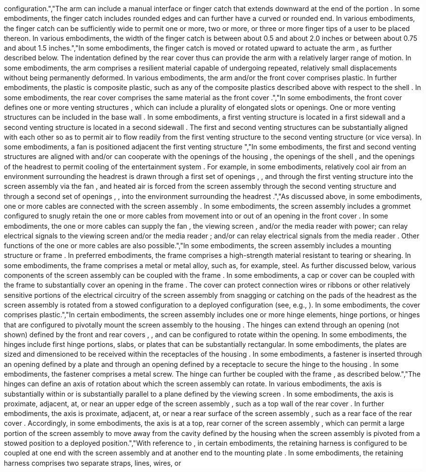configuration.","The arm  can include a manual interface or finger catch  that extends downward at the end of the portion . In some embodiments, the finger catch  includes rounded edges and can further have a curved or rounded end. In various embodiments, the finger catch  can be sufficiently wide to permit one or more, two or more, or three or more finger tips of a user to be placed thereon. In various embodiments, the width of the finger catch  is between about 0.5 and about 2.0 inches or between about 0.75 and about 1.5 inches.","In some embodiments, the finger catch  is moved or rotated upward to actuate the arm , as further described below. The indentation  defined by the rear cover  thus can provide the arm  with a relatively larger range of motion. In some embodiments, the arm  comprises a resilient material capable of undergoing repeated, relatively small displacements without being permanently deformed. In various embodiments, the arm  and\/or the front cover  comprises plastic. In further embodiments, the plastic is composite plastic, such as any of the composite plastics described above with respect to the shell . In some embodiments, the rear cover  comprises the same material as the front cover .","In some embodiments, the front cover  defines one or more venting structures , which can include a plurality of elongated slots or openings. One or more venting structures  can be included in the base wall . In some embodiments, a first venting structure is located in a first sidewall and a second venting structure is located in a second sidewall . The first and second venting structures can be substantially aligned with each other so as to permit air to flow readily from the first venting structure to the second venting structure (or vice versa). In some embodiments, a fan  is positioned adjacent the first venting structure ","In some embodiments, the first and second venting structures are aligned with and\/or can cooperate with the openings  of the housing , the openings  of the shell , and the openings  of the headrest  to permit cooling of the entertainment system . For example, in some embodiments, relatively cool air from an environment surrounding the headrest  is drawn through a first set of openings , ,  and through the first venting structure into the screen assembly  via the fan , and heated air is forced from the screen assembly  through the second venting structure and through a second set of openings , ,  into the environment surrounding the headrest .","As discussed above, in some embodiments, one or more cables  are connected with the screen assembly . In some embodiments, the screen assembly  includes a grommet  configured to snugly retain the one or more cables  from movement into or out of an opening in the front cover . In some embodiments, the one or more cables  can supply the fan , the viewing screen , and\/or the media reader  with power; can relay electrical signals to the viewing screen  and\/or the media reader ; and\/or can relay electrical signals from the media reader . Other functions of the one or more cables  are also possible.","In some embodiments, the screen assembly  includes a mounting structure or frame . In preferred embodiments, the frame  comprises a high-strength material resistant to tearing or shearing. In some embodiments, the frame  comprises a metal or metal alloy, such as, for example, steel. As further discussed below, various components of the screen assembly  can be coupled with the frame . In some embodiments, a cap or cover  can be coupled with the frame  to substantially cover an opening in the frame . The cover  can protect connection wires or ribbons or other relatively sensitive portions of the electrical circuitry of the screen assembly  from snagging or catching on the pads  of the headrest  as the screen assembly  is rotated from a stowed configuration to a deployed configuration (see, e.g., ). In some embodiments, the cover  comprises plastic.","In certain embodiments, the screen assembly  includes one or more hinge elements, hinge portions, or hinges  that are configured to pivotally mount the screen assembly to the housing . The hinges  can extend through an opening (not shown) defined by the front and rear covers , , and can be configured to rotate within the opening. In some embodiments, the hinges  include first hinge portions, slabs, or plates  that can be substantially rectangular. In some embodiments, the plates  are sized and dimensioned to be received within the receptacles  of the housing . In some embodiments, a fastener  is inserted through an opening  defined by a plate  and through an opening  defined by a receptacle  to secure the hinge  to the housing . In some embodiments, the fastener  comprises a metal screw. The hinge  can further be coupled with the frame , as described below.","The hinges  can define an axis of rotation  about which the screen assembly  can rotate. In various embodiments, the axis  is substantially within or is substantially parallel to a plane defined by the viewing screen . In some embodiments, the axis  is proximate, adjacent, at, or near an upper edge of the screen assembly , such as a top wall of the rear cover . In further embodiments, the axis  is proximate, adjacent, at, or near a rear surface of the screen assembly , such as a rear face of the rear cover . Accordingly, in some embodiments, the axis  is at a top, rear corner of the screen assembly , which can permit a large portion of the screen assembly  to move away from the cavity  defined by the housing  when the screen assembly  is pivoted from a stowed position to a deployed position.","With reference to , in certain embodiments, the retaining harness  is configured to be coupled at one end with the screen assembly  and at another end to the mounting plate . In some embodiments, the retaining harness  comprises two separate straps, lines, wires, or